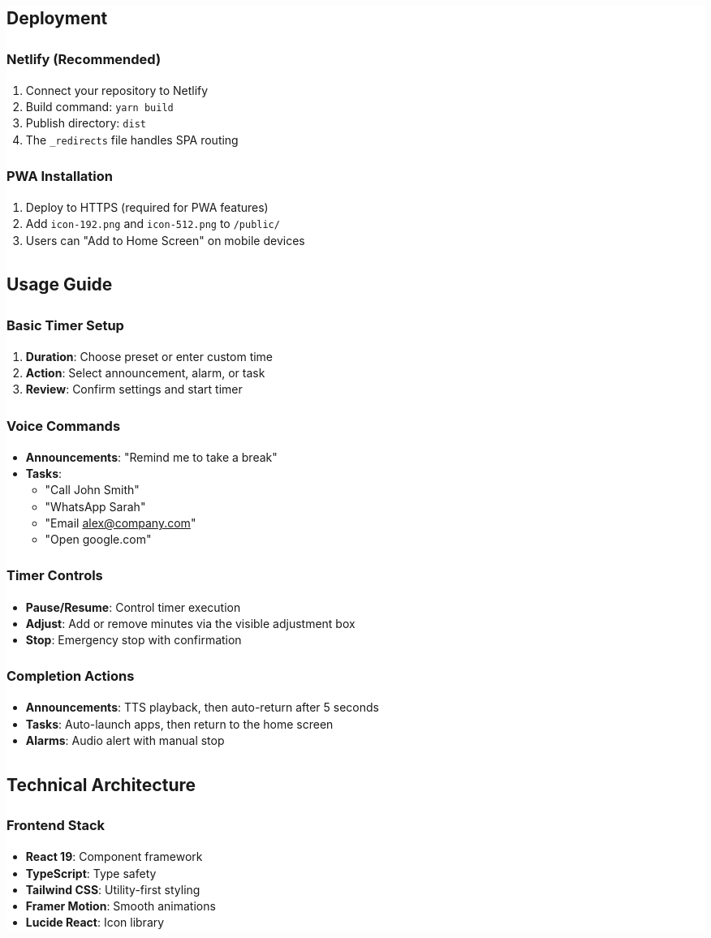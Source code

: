 ## Deployment

### Netlify (Recommended)
1. Connect your repository to Netlify
2. Build command: `yarn build`
3. Publish directory: `dist`
4. The `_redirects` file handles SPA routing

### PWA Installation
1. Deploy to HTTPS (required for PWA features)
2. Add `icon-192.png` and `icon-512.png` to `/public/`
3. Users can "Add to Home Screen" on mobile devices

## Usage Guide

### Basic Timer Setup
1. **Duration**: Choose preset or enter custom time
2. **Action**: Select announcement, alarm, or task
3. **Review**: Confirm settings and start timer

### Voice Commands
- **Announcements**: "Remind me to take a break"
- **Tasks**: 
  - "Call John Smith"
  - "WhatsApp Sarah"
  - "Email alex@company.com"
  - "Open google.com"

### Timer Controls
- **Pause/Resume**: Control timer execution
- **Adjust**: Add or remove minutes via the visible adjustment box
- **Stop**: Emergency stop with confirmation

### Completion Actions
- **Announcements**: TTS playback, then auto-return after 5 seconds
- **Tasks**: Auto-launch apps, then return to the home screen
- **Alarms**: Audio alert with manual stop

## Technical Architecture

### Frontend Stack
- **React 19**: Component framework
- **TypeScript**: Type safety
- **Tailwind CSS**: Utility-first styling
- **Framer Motion**: Smooth animations
- **Lucide React**: Icon library
